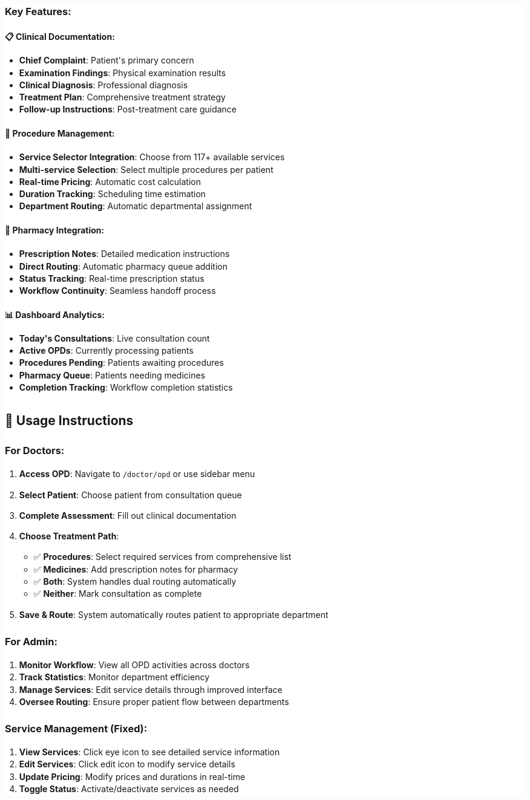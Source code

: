 ### **Key Features:**

#### **📋 Clinical Documentation:**
- **Chief Complaint**: Patient's primary concern
- **Examination Findings**: Physical examination results
- **Clinical Diagnosis**: Professional diagnosis
- **Treatment Plan**: Comprehensive treatment strategy
- **Follow-up Instructions**: Post-treatment care guidance

#### **💊 Procedure Management:**
- **Service Selector Integration**: Choose from 117+ available services
- **Multi-service Selection**: Select multiple procedures per patient
- **Real-time Pricing**: Automatic cost calculation
- **Duration Tracking**: Scheduling time estimation
- **Department Routing**: Automatic departmental assignment

#### **🏥 Pharmacy Integration:**
- **Prescription Notes**: Detailed medication instructions
- **Direct Routing**: Automatic pharmacy queue addition
- **Status Tracking**: Real-time prescription status
- **Workflow Continuity**: Seamless handoff process

#### **📊 Dashboard Analytics:**
- **Today's Consultations**: Live consultation count
- **Active OPDs**: Currently processing patients
- **Procedures Pending**: Patients awaiting procedures
- **Pharmacy Queue**: Patients needing medicines
- **Completion Tracking**: Workflow completion statistics

## 🎯 **Usage Instructions**

### **For Doctors:**
1. **Access OPD**: Navigate to `/doctor/opd` or use sidebar menu
2. **Select Patient**: Choose patient from consultation queue
3. **Complete Assessment**: Fill out clinical documentation
4. **Choose Treatment Path**:
   - ✅ **Procedures**: Select required services from comprehensive list
   - ✅ **Medicines**: Add prescription notes for pharmacy
   - ✅ **Both**: System handles dual routing automatically
   - ✅ **Neither**: Mark consultation as complete

5. **Save & Route**: System automatically routes patient to appropriate department

### **For Admin:**
1. **Monitor Workflow**: View all OPD activities across doctors
2. **Track Statistics**: Monitor department efficiency
3. **Manage Services**: Edit service details through improved interface
4. **Oversee Routing**: Ensure proper patient flow between departments

### **Service Management (Fixed):**
1. **View Services**: Click eye icon to see detailed service information
2. **Edit Services**: Click edit icon to modify service details
3. **Update Pricing**: Modify prices and durations in real-time
4. **Toggle Status**: Activate/deactivate services as needed
